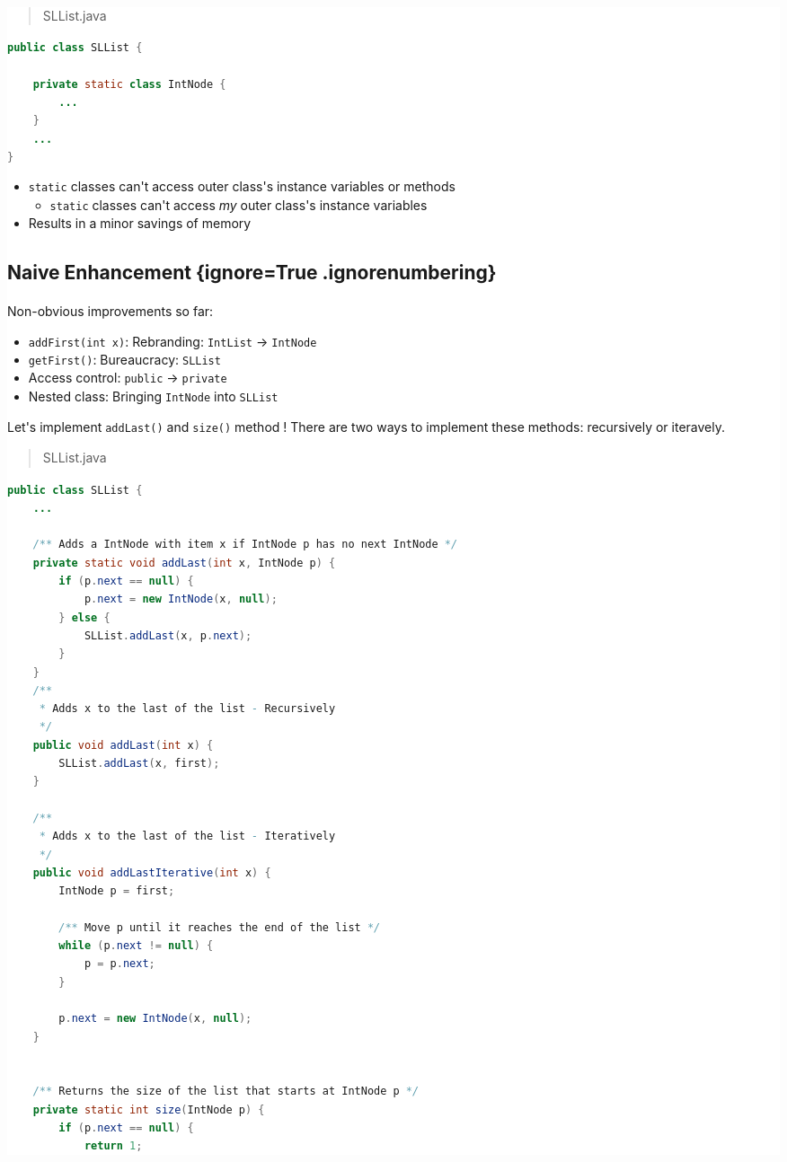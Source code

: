 > SLList.java
```java
public class SLList {
    
    private static class IntNode {
        ...
    }
    ...
}
```

- `static` classes can't access outer class's instance variables or methods
    * `static` classes can't access *my* outer class's instance variables
- Results in a minor savings of memory


## Naive Enhancement {ignore=True .ignorenumbering}

Non-obvious improvements so far:
* `addFirst(int x)`: Rebranding: `IntList` -> `IntNode`
* `getFirst()`: Bureaucracy: `SLList`
* Access control: `public` -> `private`
* Nested class: Bringing `IntNode` into `SLList`

Let's implement `addLast()` and `size()` method !
There are two ways to implement these methods: recursively or iteravely.

> SLList.java
```java
public class SLList {
    ...

    /** Adds a IntNode with item x if IntNode p has no next IntNode */
    private static void addLast(int x, IntNode p) {
        if (p.next == null) {
            p.next = new IntNode(x, null);
        } else {
            SLList.addLast(x, p.next);
        }
    }
    /**
     * Adds x to the last of the list - Recursively
     */
    public void addLast(int x) {
        SLList.addLast(x, first);
    }

    /**
     * Adds x to the last of the list - Iteratively
     */
    public void addLastIterative(int x) {
        IntNode p = first;

        /** Move p until it reaches the end of the list */
        while (p.next != null) {
            p = p.next;
        }

        p.next = new IntNode(x, null);
    }

    
    /** Returns the size of the list that starts at IntNode p */
    private static int size(IntNode p) {
        if (p.next == null) {
            return 1;
```